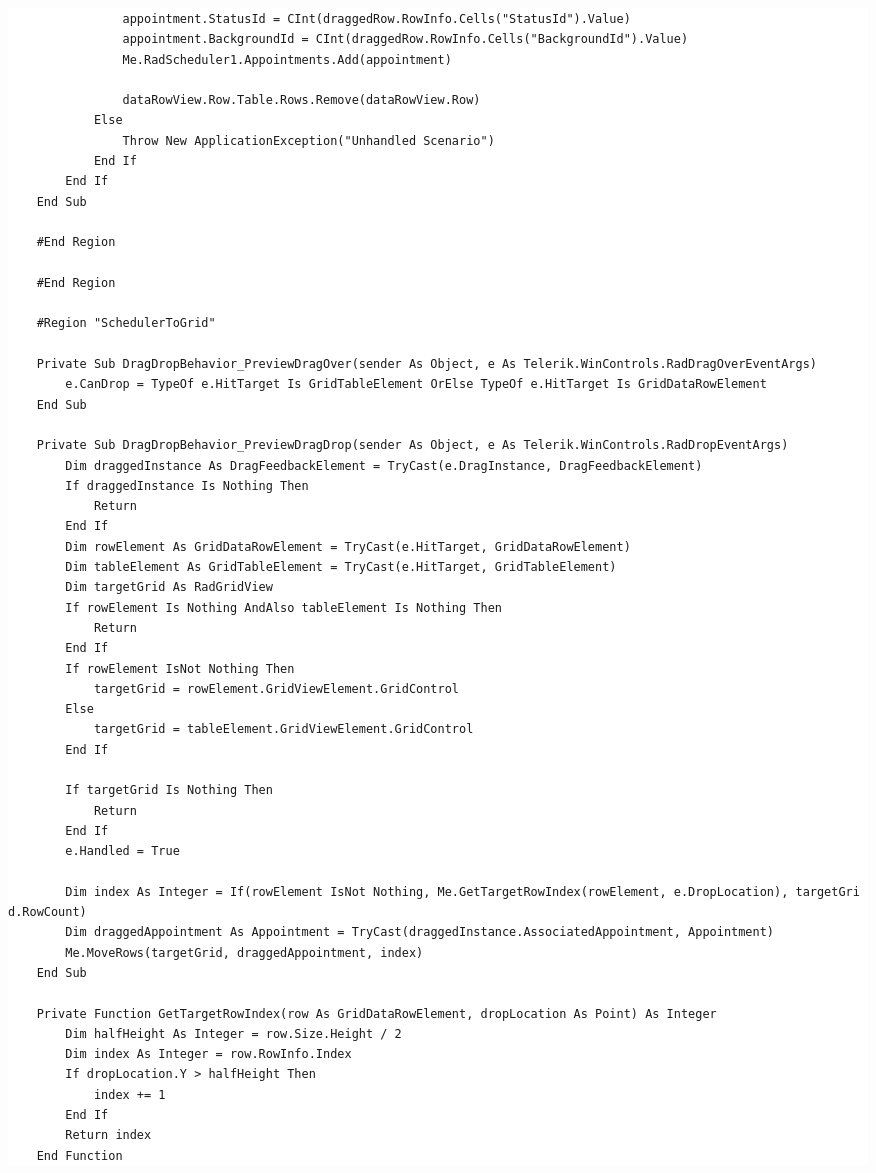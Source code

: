 	                appointment.StatusId = CInt(draggedRow.RowInfo.Cells("StatusId").Value)
	                appointment.BackgroundId = CInt(draggedRow.RowInfo.Cells("BackgroundId").Value)
	                Me.RadScheduler1.Appointments.Add(appointment)
	
	                dataRowView.Row.Table.Rows.Remove(dataRowView.Row)
	            Else
	                Throw New ApplicationException("Unhandled Scenario")
	            End If
	        End If
	    End Sub
	
	    #End Region
	
	    #End Region
	
	    #Region "SchedulerToGrid"
	
	    Private Sub DragDropBehavior_PreviewDragOver(sender As Object, e As Telerik.WinControls.RadDragOverEventArgs)
	        e.CanDrop = TypeOf e.HitTarget Is GridTableElement OrElse TypeOf e.HitTarget Is GridDataRowElement
	    End Sub
	
	    Private Sub DragDropBehavior_PreviewDragDrop(sender As Object, e As Telerik.WinControls.RadDropEventArgs)
	        Dim draggedInstance As DragFeedbackElement = TryCast(e.DragInstance, DragFeedbackElement)
	        If draggedInstance Is Nothing Then
	            Return
	        End If
	        Dim rowElement As GridDataRowElement = TryCast(e.HitTarget, GridDataRowElement)
	        Dim tableElement As GridTableElement = TryCast(e.HitTarget, GridTableElement)
	        Dim targetGrid As RadGridView
	        If rowElement Is Nothing AndAlso tableElement Is Nothing Then
	            Return
	        End If
	        If rowElement IsNot Nothing Then
	            targetGrid = rowElement.GridViewElement.GridControl
	        Else
	            targetGrid = tableElement.GridViewElement.GridControl
	        End If
	
	        If targetGrid Is Nothing Then
	            Return
	        End If
	        e.Handled = True
	
	        Dim index As Integer = If(rowElement IsNot Nothing, Me.GetTargetRowIndex(rowElement, e.DropLocation), targetGrid.RowCount)
	        Dim draggedAppointment As Appointment = TryCast(draggedInstance.AssociatedAppointment, Appointment)
	        Me.MoveRows(targetGrid, draggedAppointment, index)
	    End Sub
	
	    Private Function GetTargetRowIndex(row As GridDataRowElement, dropLocation As Point) As Integer
	        Dim halfHeight As Integer = row.Size.Height / 2
	        Dim index As Integer = row.RowInfo.Index
	        If dropLocation.Y > halfHeight Then
	            index += 1
	        End If
	        Return index
	    End Function
	
